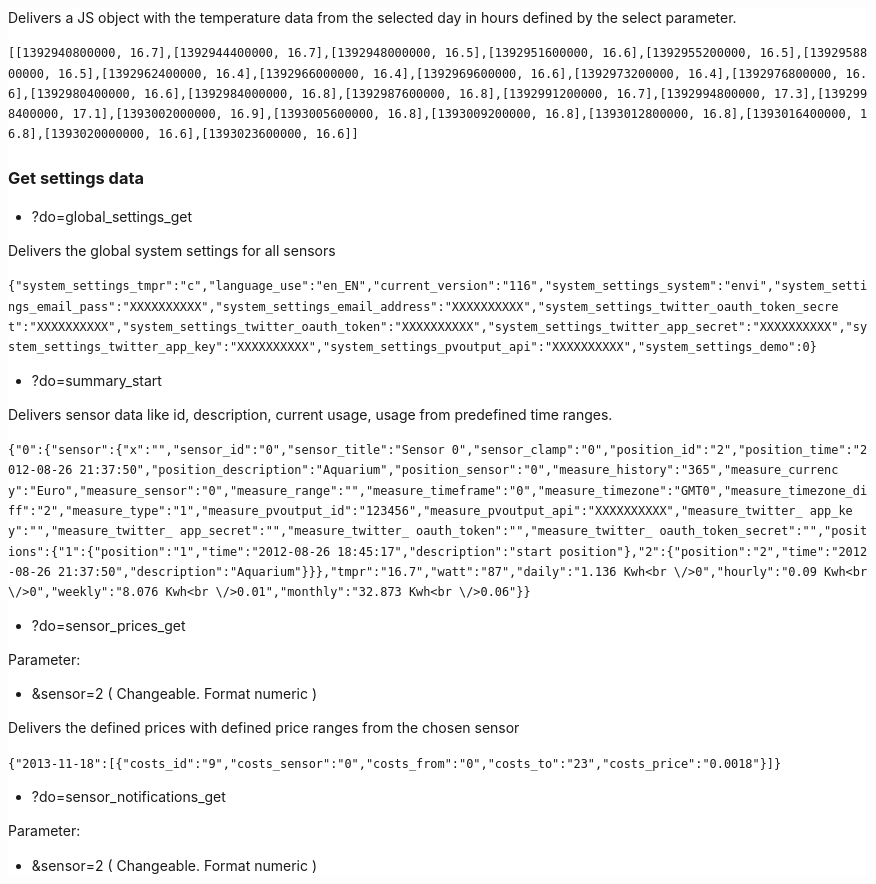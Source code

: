 Delivers a JS object  with the temperature data from the selected day in hours defined by the select parameter.

```
[[1392940800000, 16.7],[1392944400000, 16.7],[1392948000000, 16.5],[1392951600000, 16.6],[1392955200000, 16.5],[1392958800000, 16.5],[1392962400000, 16.4],[1392966000000, 16.4],[1392969600000, 16.6],[1392973200000, 16.4],[1392976800000, 16.6],[1392980400000, 16.6],[1392984000000, 16.8],[1392987600000, 16.8],[1392991200000, 16.7],[1392994800000, 17.3],[1392998400000, 17.1],[1393002000000, 16.9],[1393005600000, 16.8],[1393009200000, 16.8],[1393012800000, 16.8],[1393016400000, 16.8],[1393020000000, 16.6],[1393023600000, 16.6]]
```


### Get settings data ###

  * ?do=global\_settings\_get

Delivers the global system settings for all sensors

```
{"system_settings_tmpr":"c","language_use":"en_EN","current_version":"116","system_settings_system":"envi","system_settings_email_pass":"XXXXXXXXXX","system_settings_email_address":"XXXXXXXXXX","system_settings_twitter_oauth_token_secret":"XXXXXXXXXX","system_settings_twitter_oauth_token":"XXXXXXXXXX","system_settings_twitter_app_secret":"XXXXXXXXXX","system_settings_twitter_app_key":"XXXXXXXXXX","system_settings_pvoutput_api":"XXXXXXXXXX","system_settings_demo":0}
```

  * ?do=summary\_start

Delivers sensor data like id, description, current usage, usage from predefined time ranges.

```
{"0":{"sensor":{"x":"","sensor_id":"0","sensor_title":"Sensor 0","sensor_clamp":"0","position_id":"2","position_time":"2012-08-26 21:37:50","position_description":"Aquarium","position_sensor":"0","measure_history":"365","measure_currency":"Euro","measure_sensor":"0","measure_range":"","measure_timeframe":"0","measure_timezone":"GMT0","measure_timezone_diff":"2","measure_type":"1","measure_pvoutput_id":"123456","measure_pvoutput_api":"XXXXXXXXXX","measure_twitter_ app_key":"","measure_twitter_ app_secret":"","measure_twitter_ oauth_token":"","measure_twitter_ oauth_token_secret":"","positions":{"1":{"position":"1","time":"2012-08-26 18:45:17","description":"start position"},"2":{"position":"2","time":"2012-08-26 21:37:50","description":"Aquarium"}}},"tmpr":"16.7","watt":"87","daily":"1.136 Kwh<br \/>0","hourly":"0.09 Kwh<br \/>0","weekly":"8.076 Kwh<br \/>0.01","monthly":"32.873 Kwh<br \/>0.06"}}
```

  * ?do=sensor\_prices\_get

Parameter:
  * &sensor=2 ( Changeable. Format numeric )

Delivers the defined prices with defined price ranges from the chosen sensor

```
{"2013-11-18":[{"costs_id":"9","costs_sensor":"0","costs_from":"0","costs_to":"23","costs_price":"0.0018"}]}
```

  * ?do=sensor\_notifications\_get

Parameter:
  * &sensor=2 ( Changeable. Format numeric )
